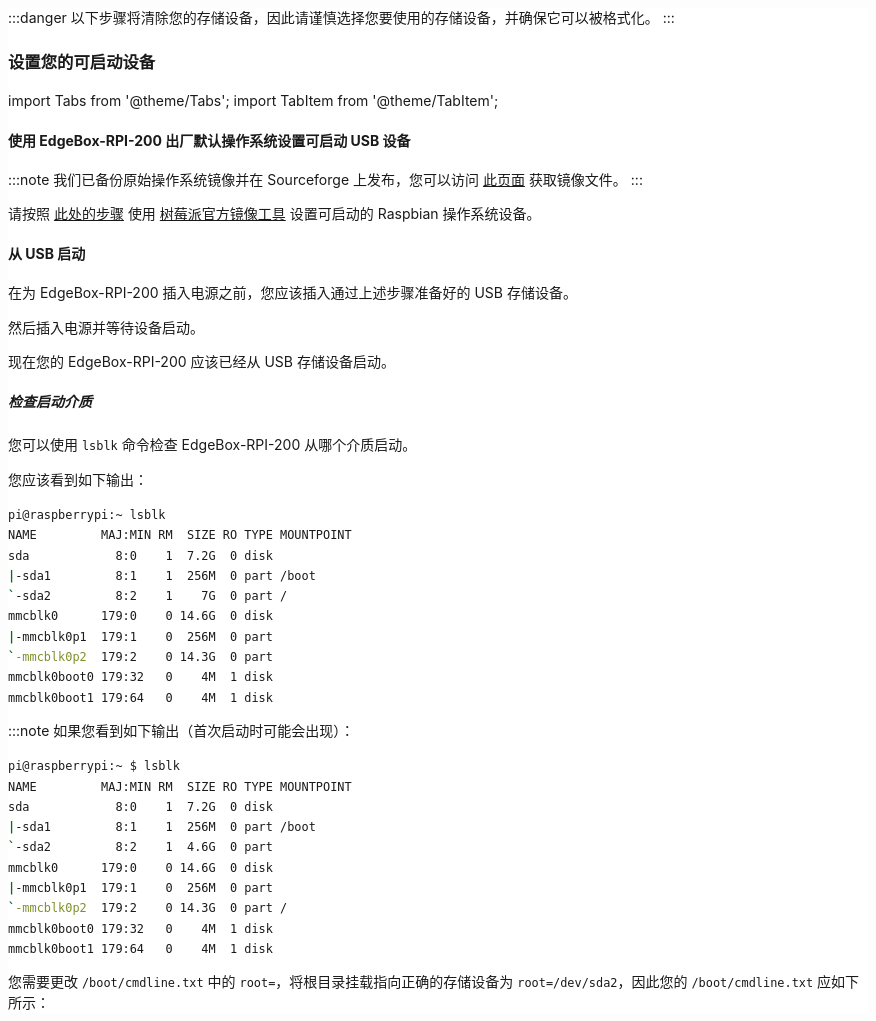 :::danger
以下步骤将清除您的存储设备，因此请谨慎选择您要使用的存储设备，并确保它可以被格式化。
:::

### 设置您的可启动设备 



import Tabs from '@theme/Tabs';
import TabItem from '@theme/TabItem';

<Tabs>
<TabItem value="USB Storage" label="USB 存储设备">

#### 使用 EdgeBox-RPI-200 出厂默认操作系统设置可启动 USB 设备

:::note
我们已备份原始操作系统镜像并在 Sourceforge 上发布，您可以访问 [此页面](https://sourceforge.net/projects/edgebox-rpi-200/files/edgeboxrpi200.img/download) 获取镜像文件。
:::

请按照 [此处的步骤](https://wiki.seeedstudio.com/cn/Raspberry_Pi_3_Model_B/) 使用 [树莓派官方镜像工具](https://www.raspberrypi.com/software/) 设置可启动的 Raspbian 操作系统设备。

#### 从 USB 启动

在为 EdgeBox-RPI-200 插入电源之前，您应该插入通过上述步骤准备好的 USB 存储设备。

然后插入电源并等待设备启动。

现在您的 EdgeBox-RPI-200 应该已经从 USB 存储设备启动。

##### 检查启动介质

您可以使用 `lsblk` 命令检查 EdgeBox-RPI-200 从哪个介质启动。

您应该看到如下输出：

```sh
pi@raspberrypi:~ lsblk
NAME         MAJ:MIN RM  SIZE RO TYPE MOUNTPOINT
sda            8:0    1  7.2G  0 disk 
|-sda1         8:1    1  256M  0 part /boot
`-sda2         8:2    1    7G  0 part /
mmcblk0      179:0    0 14.6G  0 disk 
|-mmcblk0p1  179:1    0  256M  0 part 
`-mmcblk0p2  179:2    0 14.3G  0 part 
mmcblk0boot0 179:32   0    4M  1 disk 
mmcblk0boot1 179:64   0    4M  1 disk 
```
:::note
如果您看到如下输出（首次启动时可能会出现）：

```sh
pi@raspberrypi:~ $ lsblk
NAME         MAJ:MIN RM  SIZE RO TYPE MOUNTPOINT
sda            8:0    1  7.2G  0 disk 
|-sda1         8:1    1  256M  0 part /boot
`-sda2         8:2    1  4.6G  0 part 
mmcblk0      179:0    0 14.6G  0 disk 
|-mmcblk0p1  179:1    0  256M  0 part 
`-mmcblk0p2  179:2    0 14.3G  0 part /
mmcblk0boot0 179:32   0    4M  1 disk 
mmcblk0boot1 179:64   0    4M  1 disk 
```
您需要更改 `/boot/cmdline.txt` 中的 `root=`，将根目录挂载指向正确的存储设备为 `root=/dev/sda2`，因此您的 `/boot/cmdline.txt` 应如下所示：
